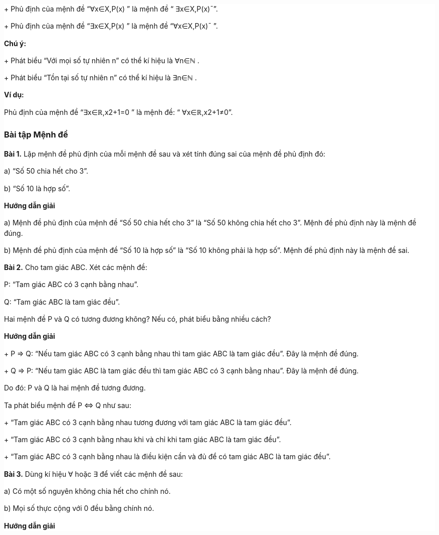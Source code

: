 \+ Phủ định của mệnh đề “∀x∈X,P⁢(x) ” là mệnh đề “ ∃x∈X,P⁢(x)¯”.

\+ Phủ định của mệnh đề “∃x∈X,P⁢(x) ” là mệnh đề “∀x∈X,P⁢(x)¯ ”.

**Chú ý:**

\+ Phát biểu “Với mọi số tự nhiên n” có thể kí hiệu là ∀n∈ℕ .

\+ Phát biểu “Tồn tại số tự nhiên n” có thể kí hiệu là ∃n∈ℕ .

**Ví dụ:**

Phủ định của mệnh đề “∃x∈ℝ,x2+1=0 ” là mệnh đề: “ ∀x∈ℝ,x2+1≠0”.

### **Bài tập Mệnh đề**

**Bài 1.** Lập mệnh đề phủ định của mỗi mệnh đề sau và xét tính đúng sai của mệnh đề phủ định đó:

a) “Số 50 chia hết cho 3”.

b) “Số 10 là hợp số”.

**Hướng dẫn giải**

a) Mệnh đề phủ định của mệnh đề “Số 50 chia hết cho 3” là “Số 50 không chia hết cho 3”. Mệnh đề phủ định này là mệnh đề đúng.

b) Mệnh đề phủ định của mệnh đề “Số 10 là hợp số” là “Số 10 không phải là hợp số”. Mệnh đề phủ định này là mệnh đề sai.

**Bài 2.** Cho tam giác ABC. Xét các mệnh đề:

P: “Tam giác ABC có 3 cạnh bằng nhau”.

Q: “Tam giác ABC là tam giác đều”.

Hai mệnh đề P và Q có tương đương không? Nếu có, phát biểu bằng nhiều cách?

**Hướng dẫn giải**

\+ P ⇒ Q: “Nếu tam giác ABC có 3 cạnh bằng nhau thì tam giác ABC là tam giác đều”. Đây là mệnh đề đúng. 

\+ Q ⇒ P: “Nếu tam giác ABC là tam giác đều thì tam giác ABC có 3 cạnh bằng nhau”. Đây là mệnh đề đúng. 

Do đó: P và Q là hai mệnh đề tương đương. 

Ta phát biểu mệnh đề P ⇔ Q như sau: 

\+ “Tam giác ABC có 3 cạnh bằng nhau tương đương với tam giác ABC là tam giác đều”.

\+ “Tam giác ABC có 3 cạnh bằng nhau khi và chỉ khi tam giác ABC là tam giác đều”.

\+ “Tam giác ABC có 3 cạnh bằng nhau là điều kiện cần và đủ để có tam giác ABC là tam giác đều”.

**Bài 3.** Dùng kí hiệu ∀ hoặc ∃ để viết các mệnh đề sau:

a) Có một số nguyên không chia hết cho chính nó.

b) Mọi số thực cộng với 0 đều bằng chính nó.

**Hướng dẫn giải**
